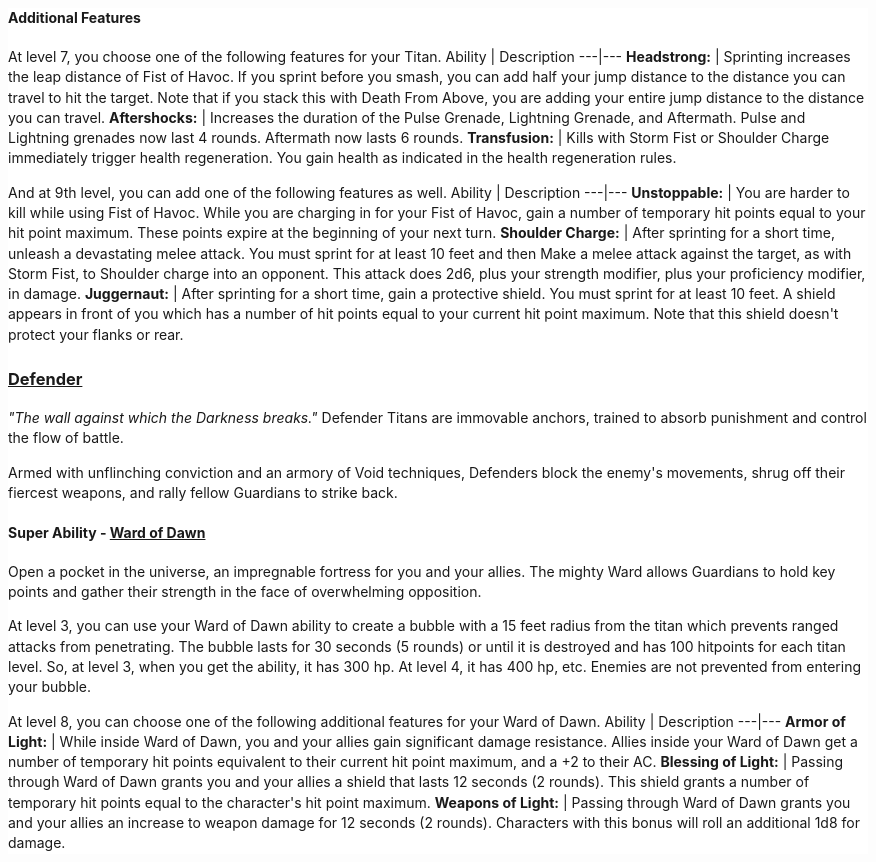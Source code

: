 #### Additional Features
At level 7, you choose one of the following features for your Titan.
Ability | Description
---|---
**Headstrong:** | Sprinting increases the leap distance of Fist of Havoc.  If you sprint before you smash, you can add half your jump distance to the distance you can travel to hit the target.  Note that if you stack this with Death From Above, you are adding your entire jump distance to the distance you can travel.
**Aftershocks:** | Increases the duration of the Pulse Grenade, Lightning Grenade, and Aftermath.  Pulse and Lightning grenades now last 4 rounds.  Aftermath now lasts 6 rounds.
**Transfusion:** | Kills with Storm Fist or Shoulder Charge immediately trigger health regeneration.  You gain health as indicated in the health regeneration rules.

And at 9th level, you can add one of the following features as well.
Ability | Description
---|---
**Unstoppable:** | You are harder to kill while using Fist of Havoc.  While you are charging in for your Fist of Havoc, gain a number of temporary hit points equal to your hit point maximum.  These points expire at the beginning of your next turn.
**Shoulder Charge:** | After sprinting for a short time, unleash a devastating melee attack.  You must sprint for at least 10 feet and then Make a melee attack against the target, as with Storm Fist, to Shoulder charge into an opponent.  This attack does 2d6, plus your strength modifier, plus your proficiency modifier, in damage.
**Juggernaut:** | After sprinting for a short time, gain a protective shield.  You must sprint for at least 10 feet.  A shield appears in front of you which has a number of hit points equal to your current hit point maximum.  Note that this shield doesn't protect your flanks or rear.

### [Defender](http://destiny-grimoire.info/#Card-307030)
_"The wall against which the Darkness breaks."_
Defender Titans are immovable anchors, trained to absorb punishment and control the flow of battle.

Armed with unflinching conviction and an armory of Void techniques, Defenders block the enemy's movements, shrug off their fiercest weapons, and rally fellow Guardians to strike back.

#### Super Ability - [Ward of Dawn](http://destiny-grimoire.info/#Card-301130)
Open a pocket in the universe, an impregnable fortress for you and your allies. The mighty Ward allows Guardians to hold key points and gather their strength in the face of overwhelming opposition.  

At level 3, you can use your Ward of Dawn ability to create a bubble with a 15 feet radius from the titan which prevents ranged attacks from penetrating.  The bubble lasts for 30 seconds (5 rounds) or until it is destroyed and has 100 hitpoints for each titan level.  So, at level 3, when you get the ability, it has 300 hp.  At level 4, it has 400 hp, etc.  Enemies are not prevented from entering your bubble.

At level 8, you can choose one of the following additional features for your Ward of Dawn.
Ability | Description
---|---
**Armor of Light:** | While inside Ward of Dawn, you and your allies gain significant damage resistance.  Allies inside your Ward of Dawn get a number of temporary hit points equivalent to their current hit point maximum, and a +2 to their AC.
**Blessing of Light:** | Passing through Ward of Dawn grants you and your allies a shield that lasts 12 seconds (2 rounds).  This shield grants a number of temporary hit points equal to the character's hit point maximum.
**Weapons of Light:** | Passing through Ward of Dawn grants you and your allies an increase to weapon damage for 12 seconds (2 rounds).  Characters with this bonus will roll an additional 1d8 for damage.
